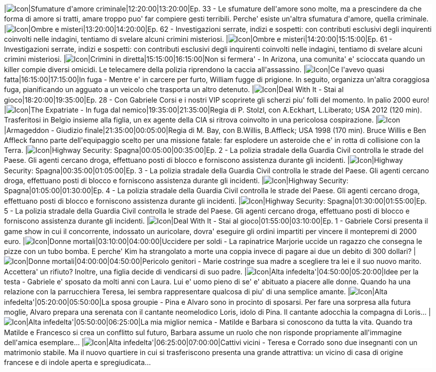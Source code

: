 |![Icon](https://guidatv.sky.it/uuid/intrattenimento_cover_oiOcEGjG-.png)|Sfumature d&#039;amore criminale|12:20:00|13:20:00|Ep. 33 - Le sfumature dell&#039;amore sono molte, ma a prescindere da che forma di amore si tratti, amare troppo puo&#039; far compiere gesti terribili. Perche&#039; esiste un&#039;altra sfumatura d&#039;amore, quella criminale.
|![Icon](https://guidatv.sky.it/uuid/intrattenimento_cover_oiOcEGjG-.png)|Ombre e misteri|13:20:00|14:20:00|Ep. 62 - Investigazioni serrate, indizi e sospetti: con contributi esclusivi degli inquirenti coinvolti nelle indagini, tentiamo di svelare alcuni crimini misteriosi.
|![Icon](https://guidatv.sky.it/uuid/intrattenimento_cover_oiOcEGjG-.png)|Ombre e misteri|14:20:00|15:15:00|Ep. 61 - Investigazioni serrate, indizi e sospetti: con contributi esclusivi degli inquirenti coinvolti nelle indagini, tentiamo di svelare alcuni crimini misteriosi.
|![Icon](https://guidatv.sky.it/uuid/intrattenimento_cover_oiOcEGjG-.png)|Crimini in diretta|15:15:00|16:15:00|Non si fermera&#039; - In Arizona, una comunita&#039; e&#039; scioccata quando un killer compie diversi omicidi. Le telecamere della polizia riprendono la caccia all&#039;assassino.
|![Icon](https://guidatv.sky.it/uuid/intrattenimento_cover_oiOcEGjG-.png)|Ce l&#039;avevo quasi fatta|16:15:00|17:15:00|In fuga - Mentre e&#039; in carcere per furto, William fugge di prigione. In seguito, organizza un&#039;altra coraggiosa fuga, pianificando un agguato a un veicolo che trasporta un altro detenuto.
|![Icon](https://guidatv.sky.it/uuid/intrattenimento_cover_oiOcEGjG-.png)|Deal With It - Stai al gioco|18:20:00|19:35:00|Ep. 28 - Con Gabriele Corsi e i nostri VIP scoprirete gli scherzi piu&#039; folli del momento. In palio 2000 euro!
|![Icon](https://guidatv.sky.it/uuid/intrattenimento_cover_oiOcEGjG-.png)|The Expatriate - In fuga dal nemico|19:35:00|21:35:00|Regia di P. Stolzl, con A.Eckhart, L.Liberato; USA 2012 (120 min). Trasferitosi in Belgio insieme alla figlia, un ex agente della CIA si ritrova coinvolto in una pericolosa cospirazione.
|![Icon](https://guidatv.sky.it/uuid/f4d10fc9-9fac-4ce9-8bf9-0b11a16beff8/cover?md5ChecksumParam=12b093be27b8e8f9847b72432868fe21)|Armageddon - Giudizio finale|21:35:00|00:05:00|Regia di M. Bay, con B.Willis, B.Affleck; USA 1998 (170 min). Bruce Willis e Ben Affleck fanno parte dell&#039;equipaggio scelto per una missione fatale: far esplodere un asteroide che e&#039; in rotta di collisione con la Terra.
|![Icon](https://guidatv.sky.it/uuid/intrattenimento_cover_oiOcEGjG-.png)|Highway Security: Spagna|00:05:00|00:35:00|Ep. 2 - La polizia stradale della Guardia Civil controlla le strade del Paese. Gli agenti cercano droga, effettuano posti di blocco e forniscono assistenza durante gli incidenti.
|![Icon](https://guidatv.sky.it/uuid/intrattenimento_cover_oiOcEGjG-.png)|Highway Security: Spagna|00:35:00|01:05:00|Ep. 3 - La polizia stradale della Guardia Civil controlla le strade del Paese. Gli agenti cercano droga, effettuano posti di blocco e forniscono assistenza durante gli incidenti.
|![Icon](https://guidatv.sky.it/uuid/intrattenimento_cover_oiOcEGjG-.png)|Highway Security: Spagna|01:05:00|01:30:00|Ep. 4 - La polizia stradale della Guardia Civil controlla le strade del Paese. Gli agenti cercano droga, effettuano posti di blocco e forniscono assistenza durante gli incidenti.
|![Icon](https://guidatv.sky.it/uuid/intrattenimento_cover_oiOcEGjG-.png)|Highway Security: Spagna|01:30:00|01:55:00|Ep. 5 - La polizia stradale della Guardia Civil controlla le strade del Paese. Gli agenti cercano droga, effettuano posti di blocco e forniscono assistenza durante gli incidenti.
|![Icon](https://guidatv.sky.it/uuid/intrattenimento_cover_oiOcEGjG-.png)|Deal With It - Stai al gioco|01:55:00|03:10:00|Ep. 1 - Gabriele Corsi presenta il game show in cui il concorrente, indossato un auricolare, dovra&#039; eseguire gli ordini impartiti per vincere il montepremi di 2000 euro.
|![Icon](https://guidatv.sky.it/uuid/intrattenimento_cover_oiOcEGjG-.png)|Donne mortali|03:10:00|04:00:00|Uccidere per soldi - La rapinatrice Marjorie uccide un ragazzo che consegna le pizze con un tubo bomba. E perche&#039; Kim ha strangolato a morte una coppia invece di pagare ai due un debito di 300 dollari?
|![Icon](https://guidatv.sky.it/uuid/intrattenimento_cover_oiOcEGjG-.png)|Donne mortali|04:00:00|04:50:00|Pericolo genitori - Marie costringe sua madre a scegliere tra lei e il suo nuovo marito. Accettera&#039; un rifiuto? Inoltre, una figlia decide di vendicarsi di suo padre.
|![Icon](https://guidatv.sky.it/uuid/intrattenimento_cover_oiOcEGjG-.png)|Alta infedelta&#039;|04:50:00|05:20:00|Idee per la testa - Gabriele e&#039; sposato da molti anni con Laura. Lui e&#039; uomo pieno di se&#039; e&#039; abituato a piacere alle donne. Quando ha una relazione con la parrucchiera Teresa, lei sembra rappresentare qualcosa di piu&#039; di una semplice amante.
|![Icon](https://guidatv.sky.it/uuid/intrattenimento_cover_oiOcEGjG-.png)|Alta infedelta&#039;|05:20:00|05:50:00|La sposa groupie - Pina e Alvaro sono in procinto di sposarsi. Per fare una sorpresa alla futura moglie, Alvaro prepara una serenata con il cantante neomelodico Loris, idolo di Pina. Il cantante adocchia la compagna di Loris...
|![Icon](https://guidatv.sky.it/uuid/intrattenimento_cover_oiOcEGjG-.png)|Alta infedelta&#039;|05:50:00|06:25:00|La mia miglior nemica - Matilde e Barbara si conoscono da tutta la vita. Quando tra Matilde e Francesco si crea un conflitto sul futuro, Barbara assume un ruolo che non risponde propriamente all&#039;immagine dell&#039;amica esemplare...
|![Icon](https://guidatv.sky.it/uuid/intrattenimento_cover_oiOcEGjG-.png)|Alta infedelta&#039;|06:25:00|07:00:00|Cattivi vicini - Teresa e Corrado sono due insegnanti con un matrimonio stabile. Ma il nuovo quartiere in cui si trasferiscono presenta una grande attrattiva: un vicino di casa di origine francese e di indole aperta e spregiudicata...